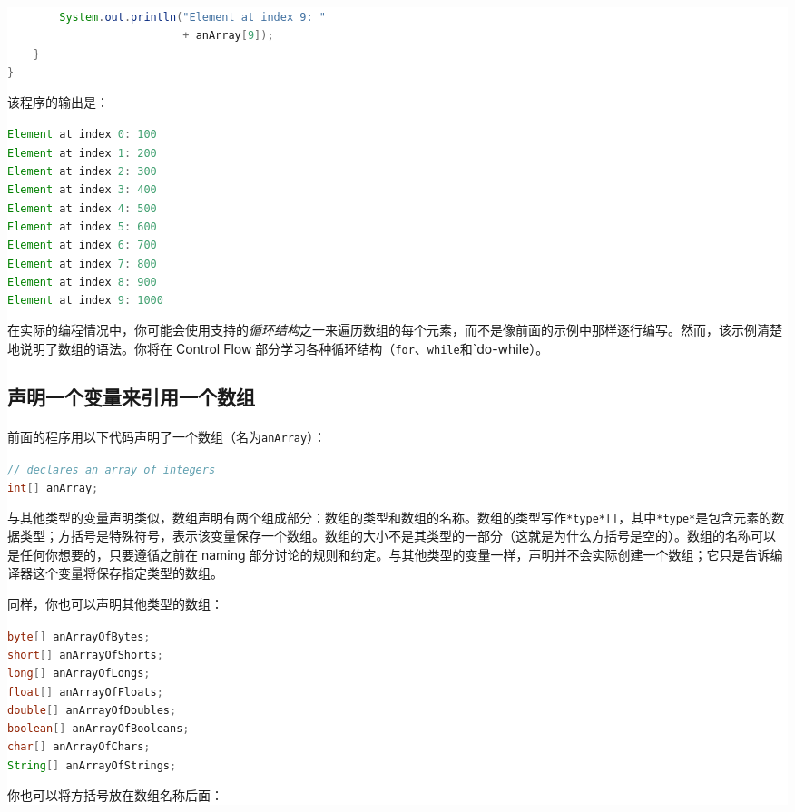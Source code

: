 ```java
        System.out.println("Element at index 9: "
                           + anArray[9]);
    }
} 

```

该程序的输出是：

```java
Element at index 0: 100
Element at index 1: 200
Element at index 2: 300
Element at index 3: 400
Element at index 4: 500
Element at index 5: 600
Element at index 6: 700
Element at index 7: 800
Element at index 8: 900
Element at index 9: 1000

```

在实际的编程情况中，你可能会使用支持的*循环结构*之一来遍历数组的每个元素，而不是像前面的示例中那样逐行编写。然而，该示例清楚地说明了数组的语法。你将在 Control Flow 部分学习各种循环结构（`for`、`while`和`do-while）。

## 声明一个变量来引用一个数组

前面的程序用以下代码声明了一个数组（名为`anArray`）：

```java
// declares an array of integers
int[] anArray;

```

与其他类型的变量声明类似，数组声明有两个组成部分：数组的类型和数组的名称。数组的类型写作`*type*[]`，其中`*type*`是包含元素的数据类型；方括号是特殊符号，表示该变量保存一个数组。数组的大小不是其类型的一部分（这就是为什么方括号是空的）。数组的名称可以是任何你想要的，只要遵循之前在 naming 部分讨论的规则和约定。与其他类型的变量一样，声明并不会实际创建一个数组；它只是告诉编译器这个变量将保存指定类型的数组。

同样，你也可以声明其他类型的数组：

```java
byte[] anArrayOfBytes;
short[] anArrayOfShorts;
long[] anArrayOfLongs;
float[] anArrayOfFloats;
double[] anArrayOfDoubles;
boolean[] anArrayOfBooleans;
char[] anArrayOfChars;
String[] anArrayOfStrings;

```

你也可以将方括号放在数组名称后面：
